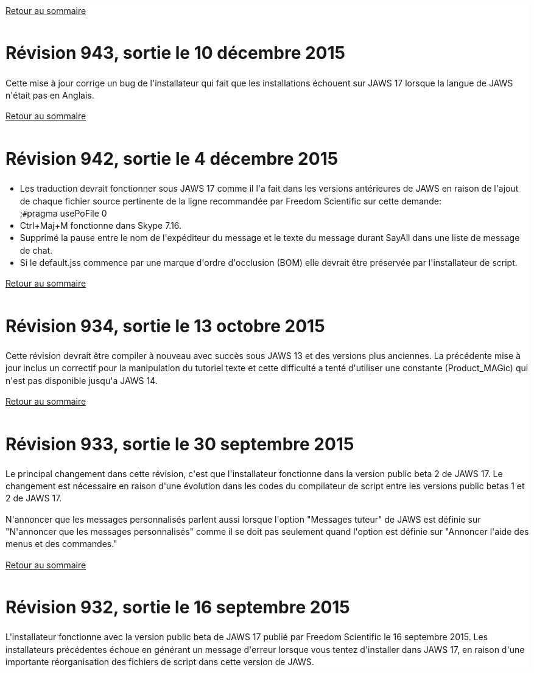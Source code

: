 [Retour au sommaire](#Sommaire)

# Révision 943, sortie le 10 décembre 2015 <a id="mark17"></a>
Cette mise à jour corrige un bug de l'installateur qui fait que les installations échouent sur JAWS 17 lorsque la langue de JAWS  n'était pas en Anglais.  

[Retour au sommaire](#Sommaire)

# Révision 942, sortie le 4 décembre 2015 <a id="mark18"></a>
* Les traduction devrait fonctionner sous JAWS 17 comme il l'a fait dans les versions antérieures de JAWS en raison de l'ajout  de chaque fichier source pertinente de la ligne recommandée par Freedom Scientific sur cette demande:  
;`#`pragma usePoFile 0   
* Ctrl+Maj+M fonctionne dans Skype 7.16.
* Supprimé la pause entre le nom de l'expéditeur du message et le texte du message durant SayAll dans une liste de message de chat.
* Si le default.jss commence par une marque d'ordre d'occlusion (BOM) elle devrait être préservée par l'installateur de script.

[Retour au sommaire](#Sommaire)

# Révision 934, sortie le 13 octobre 2015 <a id="mark19"></a>
Cette révision devrait être compiler à nouveau avec succès sous JAWS 13 et des versions plus anciennes. La précédente mise  à jour inclus un correctif pour la manipulation du tutoriel texte et cette difficulté a tenté d'utiliser une constante (Product_MAGic)  qui n'est pas disponible jusqu'a JAWS 14.

[Retour au sommaire](#Sommaire)

# Révision 933, sortie le 30 septembre 2015 <a id="mark20"></a>
Le principal changement dans cette révision, c'est que l'installateur fonctionne dans la version public beta 2 de JAWS 17. Le  changement est nécessaire en raison d'une évolution dans les codes du compilateur de script entre les versions  public betas 1 et 2 de JAWS 17.  

N'annoncer que les messages personnalisés parlent aussi lorsque l'option "Messages tuteur" de JAWS est définie sur  "N'annoncer que les messages personnalisés" comme il se doit pas seulement quand l'option est définie sur  "Annoncer l'aide des menus et des commandes."

[Retour au sommaire](#Sommaire)

# Révision 932, sortie le 16 septembre 2015 <a id="mark21"></a>
L'installateur fonctionne avec la version public beta de JAWS 17 publié par Freedom Scientific le 16 septembre 2015. Les  installateurs précédentes échoue en générant un message d'erreur lorsque vous tentez d'installer dans JAWS 17, en raison  d'une importante réorganisation des fichiers de script dans cette version de JAWS.  
